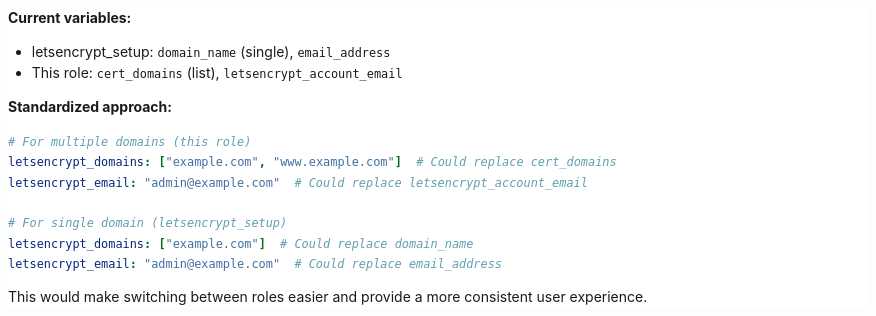 **Current variables:**
- letsencrypt_setup: `domain_name` (single), `email_address`
- This role: `cert_domains` (list), `letsencrypt_account_email`

**Standardized approach:**
```yaml
# For multiple domains (this role)
letsencrypt_domains: ["example.com", "www.example.com"]  # Could replace cert_domains
letsencrypt_email: "admin@example.com"  # Could replace letsencrypt_account_email

# For single domain (letsencrypt_setup)
letsencrypt_domains: ["example.com"]  # Could replace domain_name
letsencrypt_email: "admin@example.com"  # Could replace email_address
```

This would make switching between roles easier and provide a more consistent user experience.
